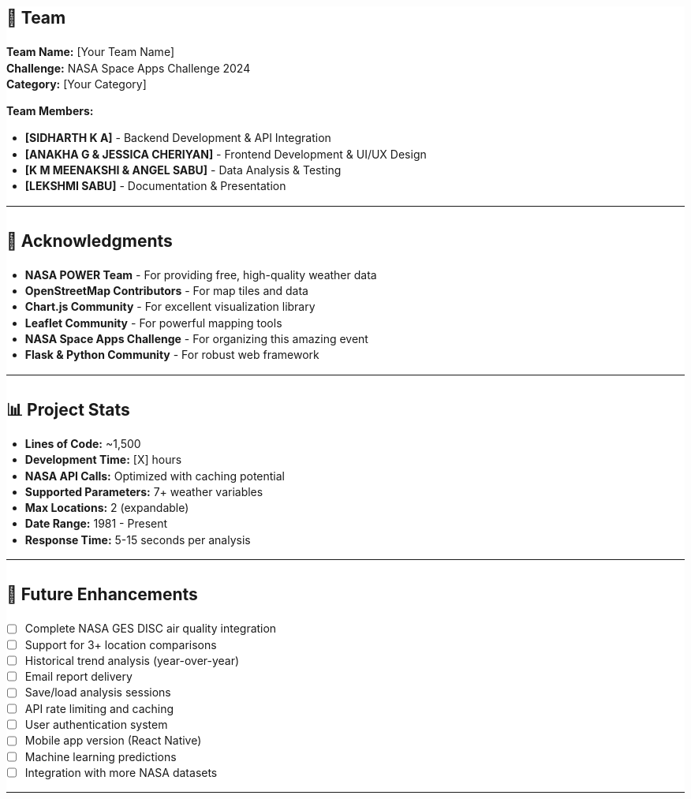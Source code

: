 
## 👥 Team

**Team Name:** [Your Team Name]  
**Challenge:** NASA Space Apps Challenge 2024  
**Category:** [Your Category]

**Team Members:**
- **[SIDHARTH K A]** - Backend Development & API Integration
- **[ANAKHA G & JESSICA CHERIYAN]** - Frontend Development & UI/UX Design
- **[K M MEENAKSHI & ANGEL SABU]** - Data Analysis & Testing
- **[LEKSHMI SABU]** - Documentation & Presentation

---

## 🙏 Acknowledgments

- **NASA POWER Team** - For providing free, high-quality weather data
- **OpenStreetMap Contributors** - For map tiles and data
- **Chart.js Community** - For excellent visualization library
- **Leaflet Community** - For powerful mapping tools
- **NASA Space Apps Challenge** - For organizing this amazing event
- **Flask & Python Community** - For robust web framework

---

## 📊 Project Stats

- **Lines of Code:** ~1,500
- **Development Time:** [X] hours
- **NASA API Calls:** Optimized with caching potential
- **Supported Parameters:** 7+ weather variables
- **Max Locations:** 2 (expandable)
- **Date Range:** 1981 - Present
- **Response Time:** 5-15 seconds per analysis

---

## 🚀 Future Enhancements

- [ ] Complete NASA GES DISC air quality integration
- [ ] Support for 3+ location comparisons
- [ ] Historical trend analysis (year-over-year)
- [ ] Email report delivery
- [ ] Save/load analysis sessions
- [ ] API rate limiting and caching
- [ ] User authentication system
- [ ] Mobile app version (React Native)
- [ ] Machine learning predictions
- [ ] Integration with more NASA datasets

---
